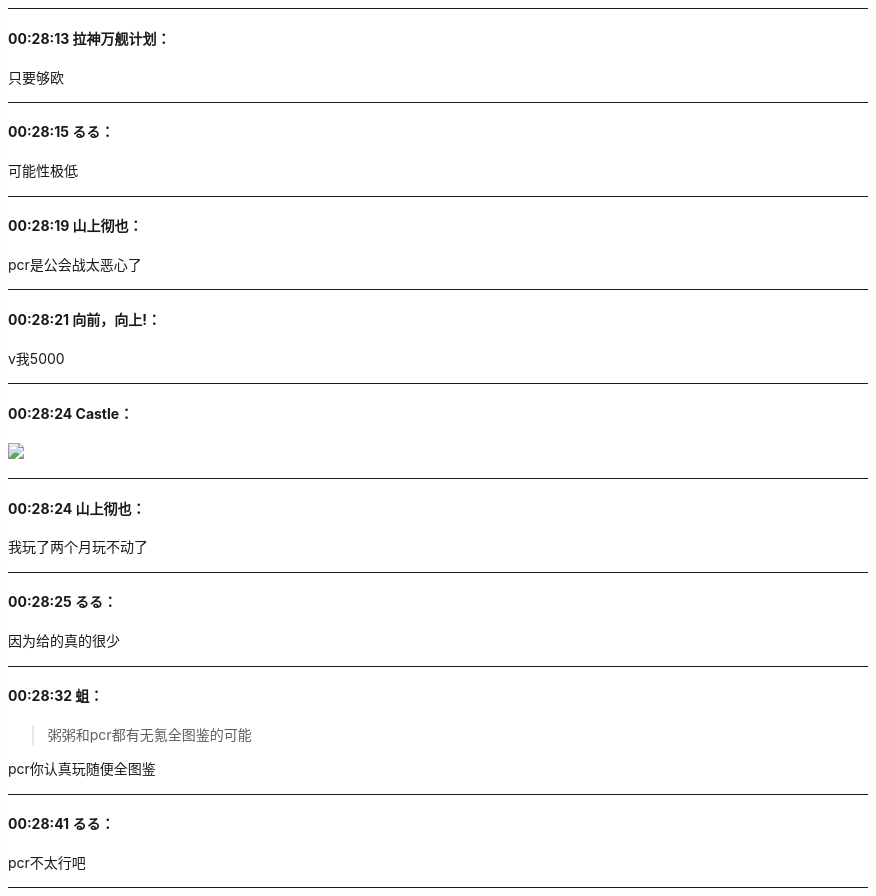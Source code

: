 


*****

#### 00:28:13  拉神万舰计划：

只要够欧

*****

#### 00:28:15  るる：

可能性极低

*****

#### 00:28:19  山上彻也：

pcr是公会战太恶心了

*****

#### 00:28:21  向前，向上!：

v我5000

*****

#### 00:28:24  Castle：

![](http://gchat.qpic.cn/gchatpic_new/215892942/3959642106-3132984130-270FBAAD7CC546596383A7741A5BB4B0/0?term=2")

*****

#### 00:28:24  山上彻也：

我玩了两个月玩不动了

*****

#### 00:28:25  るる：

因为给的真的很少

*****

#### 00:28:32  蛆：

<blockquote>粥粥和pcr都有无氪全图鉴的可能</blockquote>
  pcr你认真玩随便全图鉴

*****

#### 00:28:41  るる：

pcr不太行吧

*****
